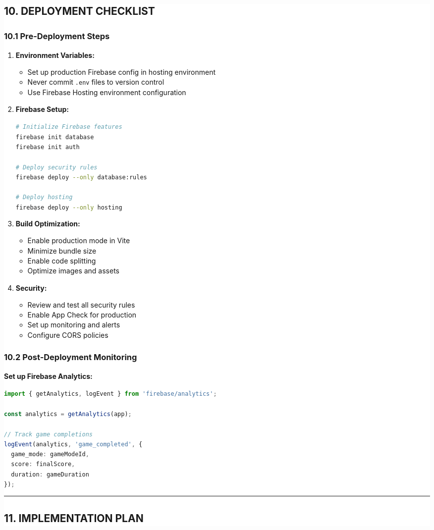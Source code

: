 
## 10. DEPLOYMENT CHECKLIST

### 10.1 Pre-Deployment Steps

1. **Environment Variables:**
   - Set up production Firebase config in hosting environment
   - Never commit `.env` files to version control
   - Use Firebase Hosting environment configuration

2. **Firebase Setup:**
   ```bash
   # Initialize Firebase features
   firebase init database
   firebase init auth

   # Deploy security rules
   firebase deploy --only database:rules

   # Deploy hosting
   firebase deploy --only hosting
   ```

3. **Build Optimization:**
   - Enable production mode in Vite
   - Minimize bundle size
   - Enable code splitting
   - Optimize images and assets

4. **Security:**
   - Review and test all security rules
   - Enable App Check for production
   - Set up monitoring and alerts
   - Configure CORS policies

### 10.2 Post-Deployment Monitoring

**Set up Firebase Analytics:**
```typescript
import { getAnalytics, logEvent } from 'firebase/analytics';

const analytics = getAnalytics(app);

// Track game completions
logEvent(analytics, 'game_completed', {
  game_mode: gameModeId,
  score: finalScore,
  duration: gameDuration
});
```

---

## 11. IMPLEMENTATION PLAN
